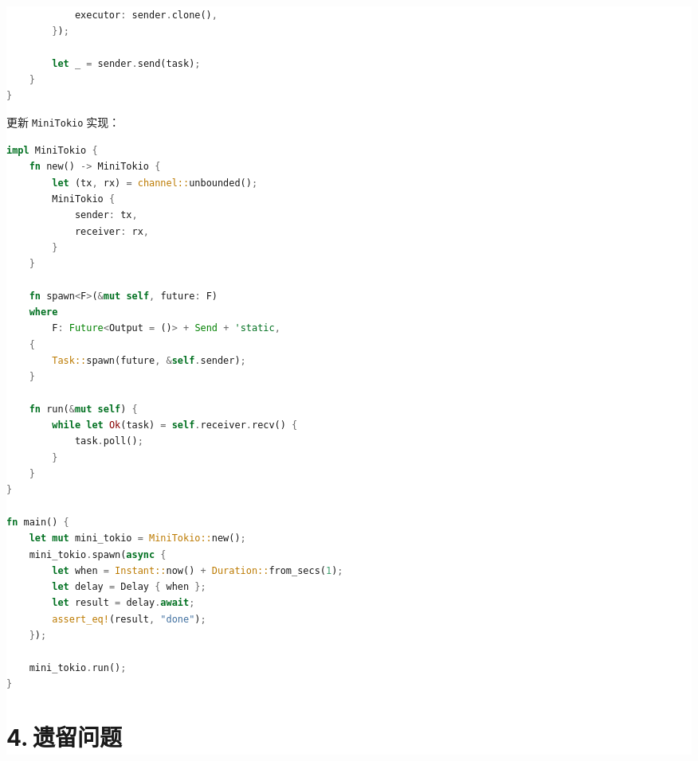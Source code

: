 ```rust
            executor: sender.clone(),
        });

        let _ = sender.send(task);
    }
}
```



更新 `MiniTokio` 实现：

```rust
impl MiniTokio {
    fn new() -> MiniTokio {
        let (tx, rx) = channel::unbounded();
        MiniTokio {
            sender: tx,
            receiver: rx,
        }
    }

    fn spawn<F>(&mut self, future: F)
    where
        F: Future<Output = ()> + Send + 'static,
    {
        Task::spawn(future, &self.sender);
    }

    fn run(&mut self) {
        while let Ok(task) = self.receiver.recv() {
            task.poll();
        }
    }
}

fn main() {
    let mut mini_tokio = MiniTokio::new();
    mini_tokio.spawn(async {
        let when = Instant::now() + Duration::from_secs(1);
        let delay = Delay { when };
        let result = delay.await;
        assert_eq!(result, "done");
    });

    mini_tokio.run();
}
```



# 4. 遗留问题
